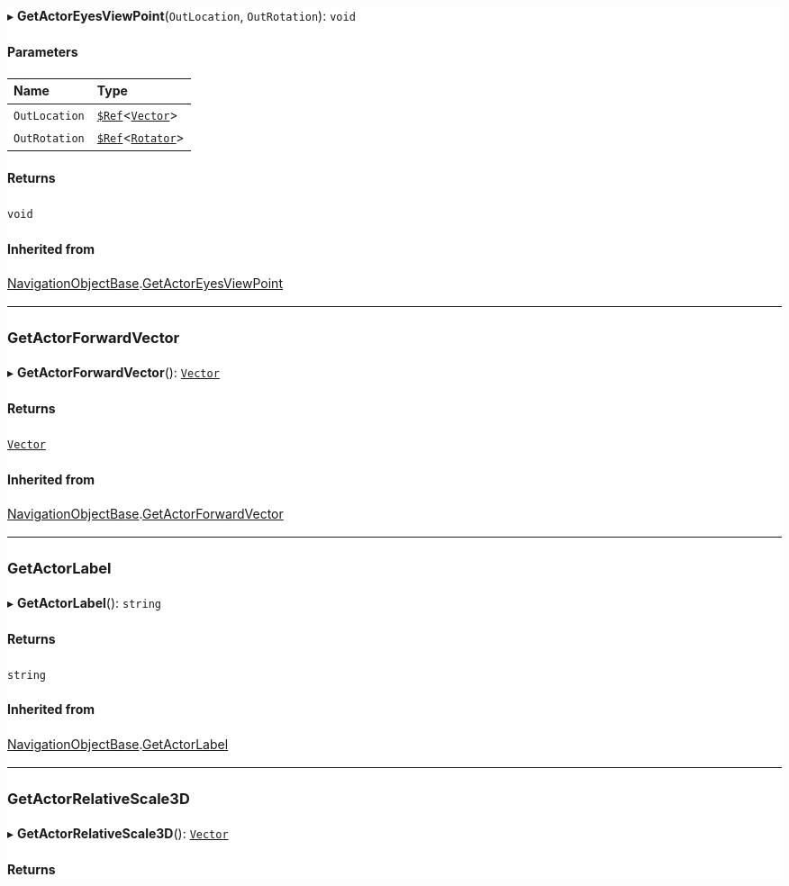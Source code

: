 ▸ **GetActorEyesViewPoint**(`OutLocation`, `OutRotation`): `void`

#### Parameters

| Name | Type |
| :------ | :------ |
| `OutLocation` | [`$Ref`](../interfaces/puerts._Ref.md)<[`Vector`](ue_ue_s.Vector.md)\> |
| `OutRotation` | [`$Ref`](../interfaces/puerts._Ref.md)<[`Rotator`](ue_ue_s.Rotator.md)\> |

#### Returns

`void`

#### Inherited from

[NavigationObjectBase](ue_ue.NavigationObjectBase.md).[GetActorEyesViewPoint](ue_ue.NavigationObjectBase.md#getactoreyesviewpoint)

___

### GetActorForwardVector

▸ **GetActorForwardVector**(): [`Vector`](ue_ue_s.Vector.md)

#### Returns

[`Vector`](ue_ue_s.Vector.md)

#### Inherited from

[NavigationObjectBase](ue_ue.NavigationObjectBase.md).[GetActorForwardVector](ue_ue.NavigationObjectBase.md#getactorforwardvector)

___

### GetActorLabel

▸ **GetActorLabel**(): `string`

#### Returns

`string`

#### Inherited from

[NavigationObjectBase](ue_ue.NavigationObjectBase.md).[GetActorLabel](ue_ue.NavigationObjectBase.md#getactorlabel)

___

### GetActorRelativeScale3D

▸ **GetActorRelativeScale3D**(): [`Vector`](ue_ue_s.Vector.md)

#### Returns
